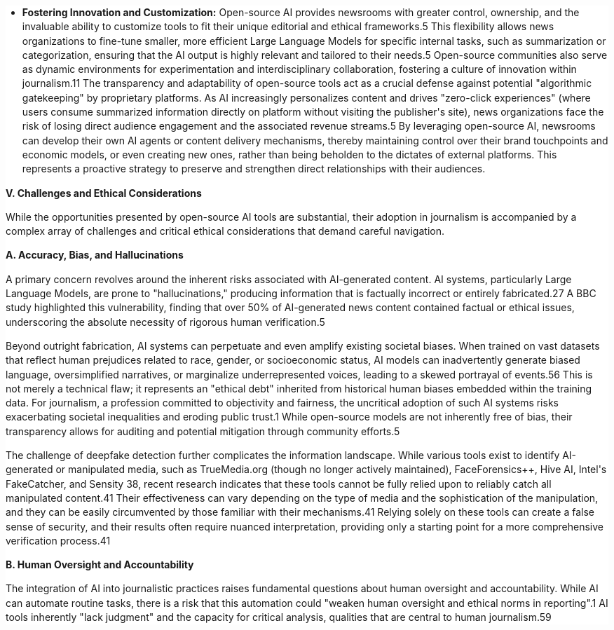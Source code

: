 - **Fostering Innovation and Customization:** Open-source AI provides newsrooms with greater control, ownership, and the invaluable ability to customize tools to fit their unique editorial and ethical frameworks.5 This flexibility allows news organizations to fine-tune smaller, more efficient Large Language Models for specific internal tasks, such as summarization or categorization, ensuring that the AI output is highly relevant and tailored to their needs.5 Open-source communities also serve as dynamic environments for experimentation and interdisciplinary collaboration, fostering a culture of innovation within journalism.11 The transparency and adaptability of open-source tools act as a crucial defense against potential "algorithmic gatekeeping" by proprietary platforms. As AI increasingly personalizes content and drives "zero-click experiences" (where users consume summarized information directly on platform without visiting the publisher's site), news organizations face the risk of losing direct audience engagement and the associated revenue streams.5 By leveraging open-source AI, newsrooms can develop their own AI agents or content delivery mechanisms, thereby maintaining control over their brand touchpoints and economic models, or even creating new ones, rather than being beholden to the dictates of external platforms. This represents a proactive strategy to preserve and strengthen direct relationships with their audiences.

**V. Challenges and Ethical Considerations**

While the opportunities presented by open-source AI tools are substantial, their adoption in journalism is accompanied by a complex array of challenges and critical ethical considerations that demand careful navigation.

**A. Accuracy, Bias, and Hallucinations**

A primary concern revolves around the inherent risks associated with AI-generated content. AI systems, particularly Large Language Models, are prone to "hallucinations," producing information that is factually incorrect or entirely fabricated.27 A BBC study highlighted this vulnerability, finding that over 50% of AI-generated news content contained factual or ethical issues, underscoring the absolute necessity of rigorous human verification.5

Beyond outright fabrication, AI systems can perpetuate and even amplify existing societal biases. When trained on vast datasets that reflect human prejudices related to race, gender, or socioeconomic status, AI models can inadvertently generate biased language, oversimplified narratives, or marginalize underrepresented voices, leading to a skewed portrayal of events.56 This is not merely a technical flaw; it represents an "ethical debt" inherited from historical human biases embedded within the training data. For journalism, a profession committed to objectivity and fairness, the uncritical adoption of such AI systems risks exacerbating societal inequalities and eroding public trust.1 While open-source models are not inherently free of bias, their transparency allows for auditing and potential mitigation through community efforts.5

The challenge of deepfake detection further complicates the information landscape. While various tools exist to identify AI-generated or manipulated media, such as TrueMedia.org (though no longer actively maintained), FaceForensics++, Hive AI, Intel's FakeCatcher, and Sensity 38, recent research indicates that these tools cannot be fully relied upon to reliably catch all manipulated content.41 Their effectiveness can vary depending on the type of media and the sophistication of the manipulation, and they can be easily circumvented by those familiar with their mechanisms.41 Relying solely on these tools can create a false sense of security, and their results often require nuanced interpretation, providing only a starting point for a more comprehensive verification process.41

**B. Human Oversight and Accountability**

The integration of AI into journalistic practices raises fundamental questions about human oversight and accountability. While AI can automate routine tasks, there is a risk that this automation could "weaken human oversight and ethical norms in reporting".1 AI tools inherently "lack judgment" and the capacity for critical analysis, qualities that are central to human journalism.59
